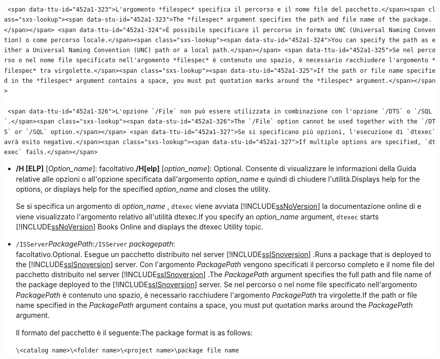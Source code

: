      <span data-ttu-id="452a1-323">L'argomento *filespec* specifica il percorso e il nome file del pacchetto.</span><span class="sxs-lookup"><span data-stu-id="452a1-323">The *filespec* argument specifies the path and file name of the package.</span></span> <span data-ttu-id="452a1-324">È possibile specificare il percorso in formato UNC (Universal Naming Convention) o come percorso locale.</span><span class="sxs-lookup"><span data-stu-id="452a1-324">You can specify the path as either a Universal Naming Convention (UNC) path or a local path.</span></span> <span data-ttu-id="452a1-325">Se nel percorso o nel nome file specificato nell'argomento *filespec* è contenuto uno spazio, è necessario racchiudere l'argomento *filespec* tra virgolette.</span><span class="sxs-lookup"><span data-stu-id="452a1-325">If the path or file name specified in the *filespec* argument contains a space, you must put quotation marks around the *filespec* argument.</span></span>  
  
     <span data-ttu-id="452a1-326">L'opzione `/File` non può essere utilizzata in combinazione con l'opzione `/DTS` o `/SQL`.</span><span class="sxs-lookup"><span data-stu-id="452a1-326">The `/File` option cannot be used together with the `/DTS` or `/SQL` option.</span></span> <span data-ttu-id="452a1-327">Se si specificano più opzioni, l'esecuzione di `dtexec` avrà esito negativo.</span><span class="sxs-lookup"><span data-stu-id="452a1-327">If multiple options are specified, `dtexec` fails.</span></span>  
  
-   <span data-ttu-id="452a1-328">**/H [ELP]** [*Option_name*]: facoltativo.</span><span class="sxs-lookup"><span data-stu-id="452a1-328">**/H[elp]** [*option_name*]: Optional.</span></span> <span data-ttu-id="452a1-329">Consente di visualizzare le informazioni della Guida relative alle opzioni o all'opzione specificata dall'argomento *option_name* e quindi di chiudere l'utilità.</span><span class="sxs-lookup"><span data-stu-id="452a1-329">Displays help for the options, or displays help for the specified *option_name* and closes the utility.</span></span>  
  
     <span data-ttu-id="452a1-330">Se si specifica un argomento di *option_name* , `dtexec` viene avviata [!INCLUDE[ssNoVersion](../../includes/ssnoversion-md.md)] la documentazione online di e viene visualizzato l'argomento relativo all'utilità dtexec.</span><span class="sxs-lookup"><span data-stu-id="452a1-330">If you specify an *option_name* argument, `dtexec` starts [!INCLUDE[ssNoVersion](../../includes/ssnoversion-md.md)] Books Online and displays the dtexec Utility topic.</span></span>  
  
-   <span data-ttu-id="452a1-331">`/ISServer`*PackagePath*:</span><span class="sxs-lookup"><span data-stu-id="452a1-331">`/ISServer` *packagepath*:</span></span>  
                  <span data-ttu-id="452a1-332">facoltativo.</span><span class="sxs-lookup"><span data-stu-id="452a1-332">Optional.</span></span> <span data-ttu-id="452a1-333">Esegue un pacchetto distribuito nel server [!INCLUDE[ssISnoversion](../../includes/ssisnoversion-md.md)] .</span><span class="sxs-lookup"><span data-stu-id="452a1-333">Runs a package that is deployed to the [!INCLUDE[ssISnoversion](../../includes/ssisnoversion-md.md)] server.</span></span> <span data-ttu-id="452a1-334">Con l'argomento *PackagePath* vengono specificati il percorso completo e il nome file del pacchetto distribuito nel server [!INCLUDE[ssISnoversion](../../includes/ssisnoversion-md.md)] .</span><span class="sxs-lookup"><span data-stu-id="452a1-334">The *PackagePath* argument specifies the full path and file name of the package deployed to the [!INCLUDE[ssISnoversion](../../includes/ssisnoversion-md.md)] server.</span></span> <span data-ttu-id="452a1-335">Se nel percorso o nel nome file specificato nell'argomento *PackagePath* è contenuto uno spazio, è necessario racchiudere l'argomento *PackagePath* tra virgolette.</span><span class="sxs-lookup"><span data-stu-id="452a1-335">If the path or file name specified in the *PackagePath* argument contains a space, you must put quotation marks around the *PackagePath* argument.</span></span>  
  
     <span data-ttu-id="452a1-336">Il formato del pacchetto è il seguente:</span><span class="sxs-lookup"><span data-stu-id="452a1-336">The package format is as follows:</span></span>  
  
    ```  
    \<catalog name>\<folder name>\<project name>\package file name  
    ```  
  